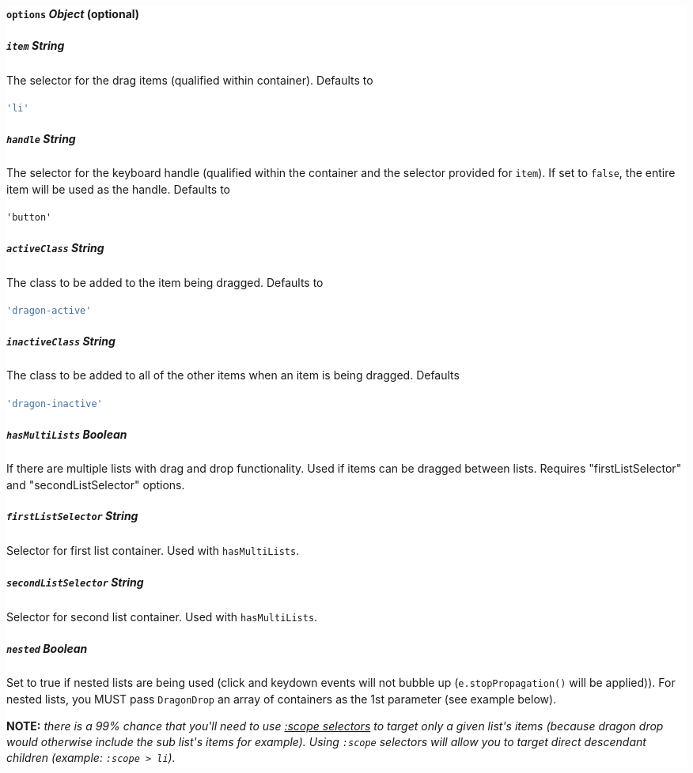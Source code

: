 #### `options` _Object_ (optional)

##### `item` _String_

The selector for the drag items (qualified within container). Defaults to
```js
'li'
```

##### `handle` _String_

The selector for the keyboard handle (qualified within the container and the selector provided for `item`). If set to `false`, the entire item will be used as the handle. Defaults to
```ks
'button'
```

##### `activeClass` _String_

The class to be added to the item being dragged. Defaults to

```js
'dragon-active'
```

##### `inactiveClass` _String_

The class to be added to all of the other items when an item is being dragged. Defaults

```js
'dragon-inactive'
```

##### `hasMultiLists` _Boolean_

If there are multiple lists with drag and drop functionality.
Used if items can be dragged between lists.
Requires "firstListSelector" and "secondListSelector" options.


##### `firstListSelector` _String_

Selector for first list container. Used with `hasMultiLists`.

##### `secondListSelector` _String_

Selector for second list container. Used with `hasMultiLists`.

##### `nested` _Boolean_

Set to true if nested lists are being used (click and keydown events will not bubble up (`e.stopPropagation()` will be applied)). For nested lists, you MUST pass `DragonDrop` an array of containers as the 1st parameter (see example below).

__NOTE:__ *there is a 99% chance that you'll need to use [:scope selectors](https://developer.mozilla.org/en-US/docs/Web/CSS/:scope) to target only a given list's items (because dragon drop would otherwise include the sub list's items for example). Using `:scope` selectors will allow you to target direct descendant children (example: `:scope > li`).*

